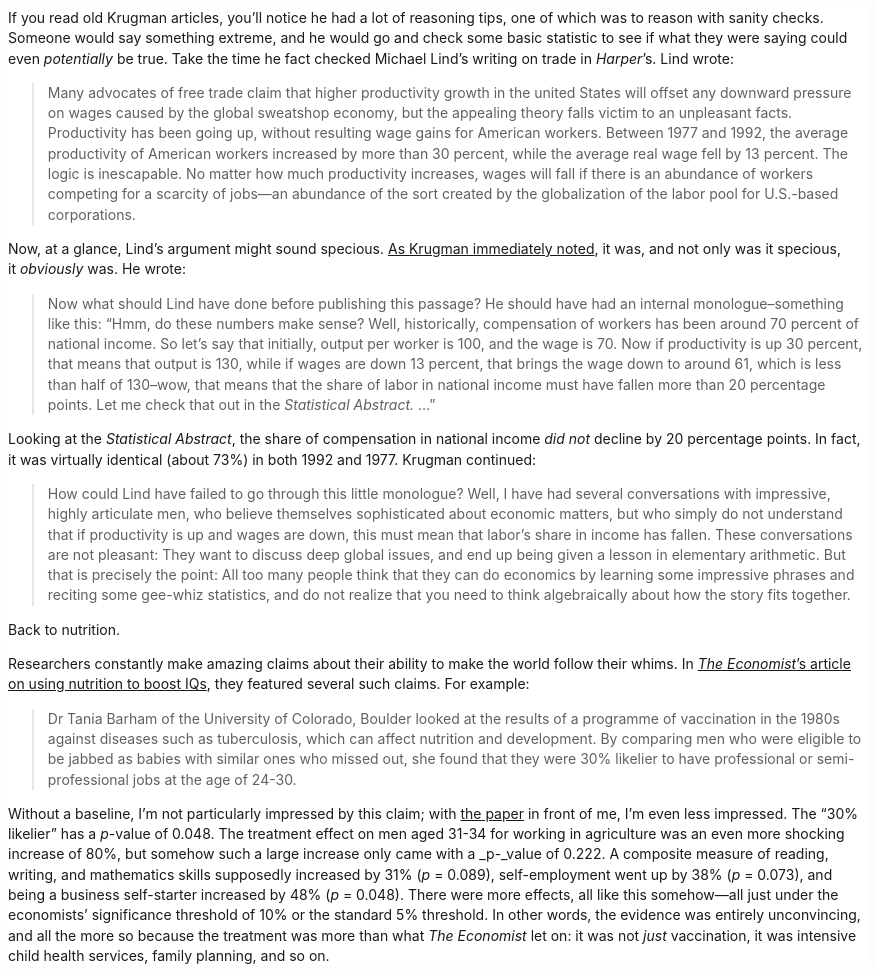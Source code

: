 If you read old Krugman articles, you’ll notice he had a lot of reasoning tips, one of which was to reason with sanity checks. Someone would say something extreme, and he would go and check some basic statistic to see if what they were saying could even _potentially_ be true. Take the time he fact checked Michael Lind’s writing on trade in _Harper_’s. Lind wrote:

> Many advocates of free trade claim that higher productivity growth in the united States will offset any downward pressure on wages caused by the global sweatshop economy, but the appealing theory falls victim to an unpleasant facts. Productivity has been going up, without resulting wage gains for American workers. Between 1977 and 1992, the average productivity of American workers increased by more than 30 percent, while the average real wage fell by 13 percent. The logic is inescapable. No matter how much productivity increases, wages will fall if there is an abundance of workers competing for a scarcity of jobs—an abundance of the sort created by the globalization of the labor pool for U.S.-based corporations.

Now, at a glance, Lind’s argument might sound specious. [As Krugman immediately noted](https://web.archive.org/web/20240326060416/https://slate.com/news-and-politics/1996/11/who-s-the-real-economist-3.html), it was, and not only was it specious, it _obviously_ was. He wrote:

> Now what should Lind have done before publishing this passage? He should have had an internal monologue–something like this: “Hmm, do these numbers make sense? Well, historically, compensation of workers has been around 70 percent of national income. So let’s say that initially, output per worker is 100, and the wage is 70. Now if productivity is up 30 percent, that means that output is 130, while if wages are down 13 percent, that brings the wage down to around 61, which is less than half of 130–wow, that means that the share of labor in national income must have fallen more than 20 percentage points. Let me check that out in the _Statistical Abstract._ …”

Looking at the _Statistical Abstract_, the share of compensation in national income _did not_ decline by 20 percentage points. In fact, it was virtually identical (about 73%) in both 1992 and 1977. Krugman continued:

> How could Lind have failed to go through this little monologue? Well, I have had several conversations with impressive, highly articulate men, who believe themselves sophisticated about economic matters, but who simply do not understand that if productivity is up and wages are down, this must mean that labor’s share in income has fallen. These conversations are not pleasant: They want to discuss deep global issues, and end up being given a lesson in elementary arithmetic. But that is precisely the point: All too many people think that they can do economics by learning some impressive phrases and reciting some gee-whiz statistics, and do not realize that you need to think algebraically about how the story fits together.

Back to nutrition.

Researchers constantly make amazing claims about their ability to make the world follow their whims. In _[The Economist](https://archive.md/A02to)_[’s article on using nutrition to boost IQs](https://archive.md/A02to), they featured several such claims. For example:

> Dr Tania Barham of the University of Colorado, Boulder looked at the results of a programme of vaccination in the 1980s against diseases such as tuberculosis, which can affect nutrition and development. By comparing men who were eligible to be jabbed as babies with similar ones who missed out, she found that they were 30% likelier to have professional or semi-professional jobs at the age of 24-30.

Without a baseline, I’m not particularly impressed by this claim; with [the paper](https://web.archive.org/web/20240512004207/https://ibs.colorado.edu/barham/PAPERS/BKT_2022_NoPlace.pdf) in front of me, I’m even less impressed. The “30% likelier” has a _p_-value of 0.048. The treatment effect on men aged 31-34 for working in agriculture was an even more shocking increase of 80%, but somehow such a large increase only came with a _p-_value of 0.222. A composite measure of reading, writing, and mathematics skills supposedly increased by 31% (_p_ = 0.089), self-employment went up by 38% (_p_ = 0.073), and being a business self-starter increased by 48% (_p_ = 0.048). There were more effects, all like this somehow—all just under the economists’ significance threshold of 10% or the standard 5% threshold. In other words, the evidence was entirely unconvincing, and all the more so because the treatment was more than what _The Economist_ let on: it was not _just_ vaccination, it was intensive child health services, family planning, and so on.
